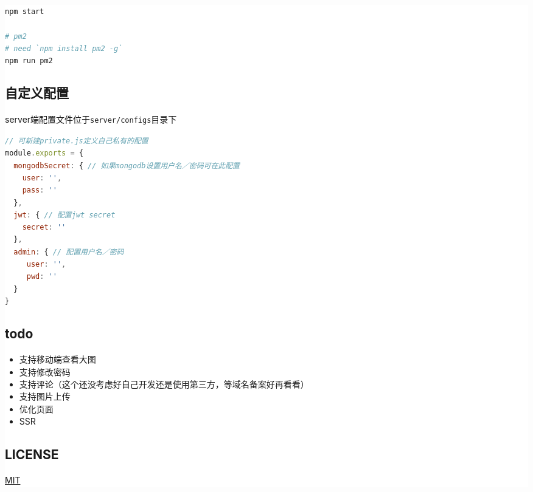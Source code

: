 ``` bash
npm start

# pm2
# need `npm install pm2 -g`
npm run pm2
```

## 自定义配置
server端配置文件位于`server/configs`目录下

``` javascript
// 可新建private.js定义自己私有的配置
module.exports = {
  mongodbSecret: { // 如果mongodb设置用户名／密码可在此配置
    user: '', 
    pass: ''
  },
  jwt: { // 配置jwt secret
    secret: ''
  },
  admin: { // 配置用户名／密码
     user: '',
     pwd: ''
  }
}
```

## todo
- 支持移动端查看大图
- 支持修改密码
- 支持评论（这个还没考虑好自己开发还是使用第三方，等域名备案好再看看）
- 支持图片上传
- 优化页面
- SSR

## LICENSE
[MIT](https://github.com/BUPT-HJM/vue-blog/blob/master/LICENSE)
